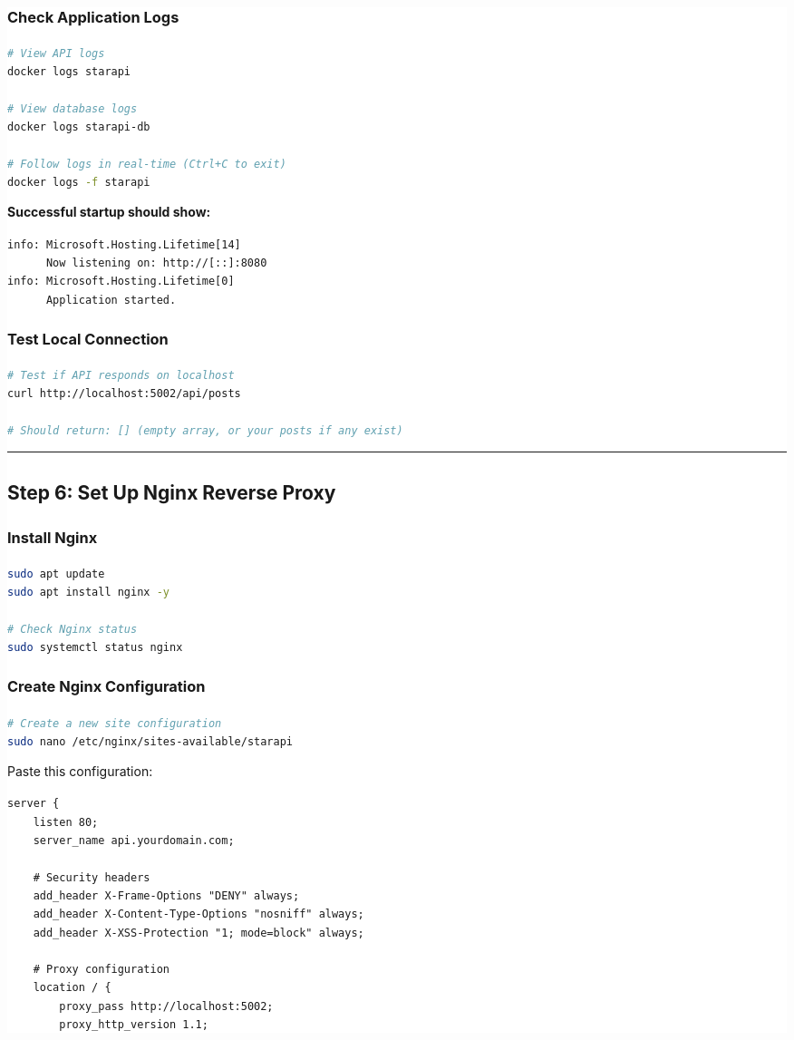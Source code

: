 ### Check Application Logs

```bash
# View API logs
docker logs starapi

# View database logs
docker logs starapi-db

# Follow logs in real-time (Ctrl+C to exit)
docker logs -f starapi
```

**Successful startup should show:**
```
info: Microsoft.Hosting.Lifetime[14]
      Now listening on: http://[::]:8080
info: Microsoft.Hosting.Lifetime[0]
      Application started.
```

### Test Local Connection

```bash
# Test if API responds on localhost
curl http://localhost:5002/api/posts

# Should return: [] (empty array, or your posts if any exist)
```

---

## Step 6: Set Up Nginx Reverse Proxy

### Install Nginx

```bash
sudo apt update
sudo apt install nginx -y

# Check Nginx status
sudo systemctl status nginx
```

### Create Nginx Configuration

```bash
# Create a new site configuration
sudo nano /etc/nginx/sites-available/starapi
```

Paste this configuration:

```nginx
server {
    listen 80;
    server_name api.yourdomain.com;

    # Security headers
    add_header X-Frame-Options "DENY" always;
    add_header X-Content-Type-Options "nosniff" always;
    add_header X-XSS-Protection "1; mode=block" always;

    # Proxy configuration
    location / {
        proxy_pass http://localhost:5002;
        proxy_http_version 1.1;
```